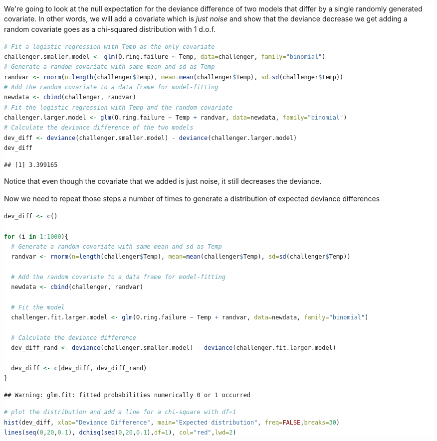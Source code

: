 We're going to look at the null expectation for the deviance difference of two models that differ by a single randomly generated covariate. In other words, we will add a covariate which is *just noise* and show that the deviance decrease we get adding a random covariate goes as a chi-squared distribution with 1 d.o.f.


```r
# Fit a logistic regression with Temp as the only covariate 
challenger.smaller.model <- glm(O.ring.failure ~ Temp, data=challenger, family="binomial")
# Generate a random covariate with same mean and sd as Temp
randvar <- rnorm(n=length(challenger$Temp), mean=mean(challenger$Temp), sd=sd(challenger$Temp))
# Add the random covariate to a data frame for model-fitting 
newdata <- cbind(challenger, randvar)
# Fit the logistic regression with Temp and the random covariate 
challenger.larger.model <- glm(O.ring.failure ~ Temp + randvar, data=newdata, family="binomial")
# Calculate the deviance difference of the two models 
dev_diff <- deviance(challenger.smaller.model) - deviance(challenger.larger.model)
dev_diff
```

```
## [1] 3.399165
```

Notice that even though the covariate that we added is just noise, it still decreases the deviance.

Now we need to repeat those steps a number of times to generate a distribution of expected deviance differences 


```r
dev_diff <- c()

for (i in 1:1000){
  # Generate a random covariate with same mean and sd as Temp
  randvar <- rnorm(n=length(challenger$Temp), mean=mean(challenger$Temp), sd=sd(challenger$Temp))
  
  # Add the random covariate to a data frame for model-fitting 
  newdata <- cbind(challenger, randvar)
  
  # Fit the model
  challenger.fit.larger.model <- glm(O.ring.failure ~ Temp + randvar, data=newdata, family="binomial")

  # Calculate the deviance difference 
  dev_diff_rand <- deviance(challenger.smaller.model) - deviance(challenger.fit.larger.model)
  
  dev_diff <- c(dev_diff, dev_diff_rand)
}
```

```
## Warning: glm.fit: fitted probabilities numerically 0 or 1 occurred
```

```r
# plot the distribution and add a line for a chi-square with df=1 
hist(dev_diff, xlab="Deviance Difference", main="Expected distribution", freq=FALSE,breaks=30)
lines(seq(0,20,0.1), dchisq(seq(0,20,0.1),df=1), col="red",lwd=2)
```
